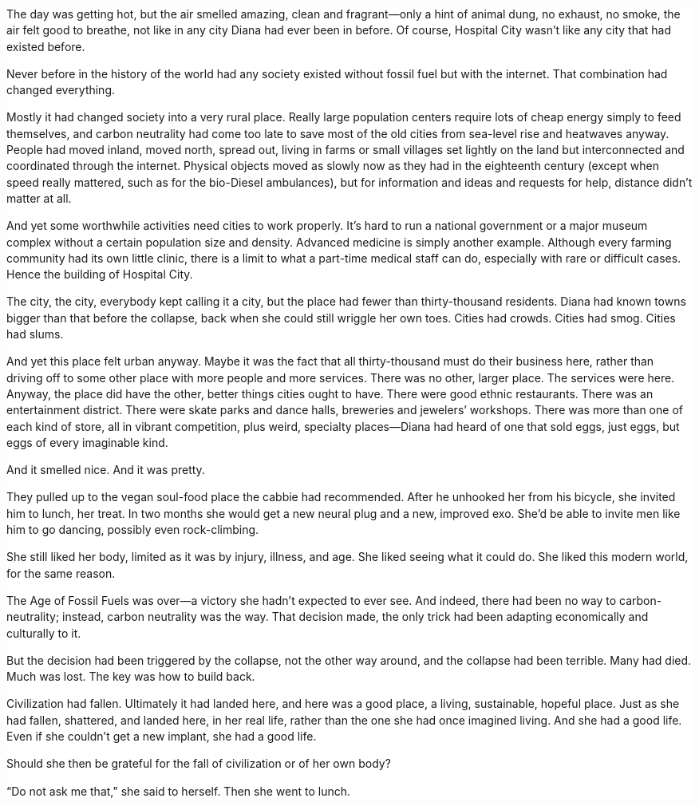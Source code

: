 The day was getting hot, but the air smelled amazing, clean and fragrant—only a hint of animal dung, no exhaust, no smoke, the air felt good to breathe, not like in any city Diana had ever been in before. Of course, Hospital City wasn’t like any city that had existed before. 

Never before in the history of the world had any society existed without fossil fuel but with the internet. That combination had changed everything. 

Mostly it had changed society into a very rural place. Really large population centers require lots of cheap energy simply to feed themselves, and carbon neutrality had come too late to save most of the old cities from sea-level rise and heatwaves anyway. People had moved inland, moved north, spread out, living in farms or small villages set lightly on the land but interconnected and coordinated through the internet. Physical objects moved as slowly now as they had in the eighteenth century (except when speed really mattered, such as for the bio-Diesel ambulances), but for information and ideas and requests for help, distance didn’t matter at all.

And yet some worthwhile activities need cities to work properly. It’s hard to run a national government or a major museum complex without a certain population size and density. Advanced medicine is simply another example. Although every farming community had its own little clinic, there is a limit to what a part-time medical staff can do, especially with rare or difficult cases. Hence the building of Hospital City. 

The city, the city, everybody kept calling it a city, but the place had fewer than thirty-thousand residents. Diana had known towns bigger than that before the collapse, back when she could still wriggle her own toes. Cities had crowds. Cities had smog. Cities had slums.

And yet this place felt urban anyway. Maybe it was the fact that all thirty-thousand must do their business here, rather than driving off to some other place with more people and more services. There was no other, larger place. The services were here. Anyway, the place did have the other, better things cities ought to have. There were good ethnic restaurants. There was an entertainment district. There were skate parks and dance halls, breweries and jewelers’ workshops. There was more than one of each kind of store, all in vibrant competition, plus weird, specialty places—Diana had heard of one that sold eggs, just eggs, but eggs of every imaginable kind.

And it smelled nice. And it was pretty.

They pulled up to the vegan soul-food place the cabbie had recommended. After he unhooked her from his bicycle, she invited him to lunch, her treat. In two months she would get a new neural plug and a new, improved exo. She’d be able to invite men like him to go dancing, possibly even rock-climbing.

She still liked her body, limited as it was by injury, illness, and age. She liked seeing what it could do. She liked this modern world, for the same reason. 

The Age of Fossil Fuels was over—a victory she hadn’t expected to ever see. And indeed, there had been no way to carbon-neutrality; instead, carbon neutrality was the way. That decision made, the only trick had been adapting economically and culturally to it.

But the decision had been triggered by the collapse, not the other way around, and the collapse had been terrible. Many had died. Much was lost. The key was how to build back.

Civilization had fallen. Ultimately it had landed here, and here was a good place, a living, sustainable, hopeful place. Just as she had fallen, shattered, and landed here, in her real life, rather than the one she had once imagined living. And she had a good life. Even if she couldn’t get a new implant, she had a good life.

Should she then be grateful for the fall of civilization or of her own body?

“Do not ask me that,” she said to herself. Then she went to lunch.